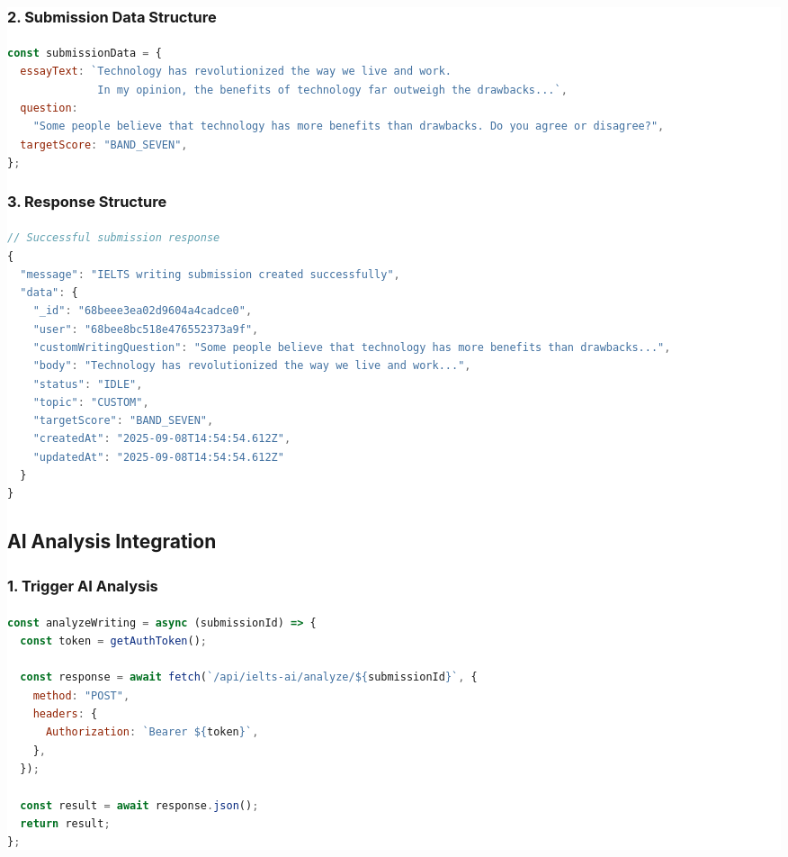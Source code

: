 ### 2. Submission Data Structure

```javascript
const submissionData = {
  essayText: `Technology has revolutionized the way we live and work. 
              In my opinion, the benefits of technology far outweigh the drawbacks...`,
  question:
    "Some people believe that technology has more benefits than drawbacks. Do you agree or disagree?",
  targetScore: "BAND_SEVEN",
};
```

### 3. Response Structure

```javascript
// Successful submission response
{
  "message": "IELTS writing submission created successfully",
  "data": {
    "_id": "68beee3ea02d9604a4cadce0",
    "user": "68bee8bc518e476552373a9f",
    "customWritingQuestion": "Some people believe that technology has more benefits than drawbacks...",
    "body": "Technology has revolutionized the way we live and work...",
    "status": "IDLE",
    "topic": "CUSTOM",
    "targetScore": "BAND_SEVEN",
    "createdAt": "2025-09-08T14:54:54.612Z",
    "updatedAt": "2025-09-08T14:54:54.612Z"
  }
}
```

## AI Analysis Integration

### 1. Trigger AI Analysis

```javascript
const analyzeWriting = async (submissionId) => {
  const token = getAuthToken();

  const response = await fetch(`/api/ielts-ai/analyze/${submissionId}`, {
    method: "POST",
    headers: {
      Authorization: `Bearer ${token}`,
    },
  });

  const result = await response.json();
  return result;
};
```
